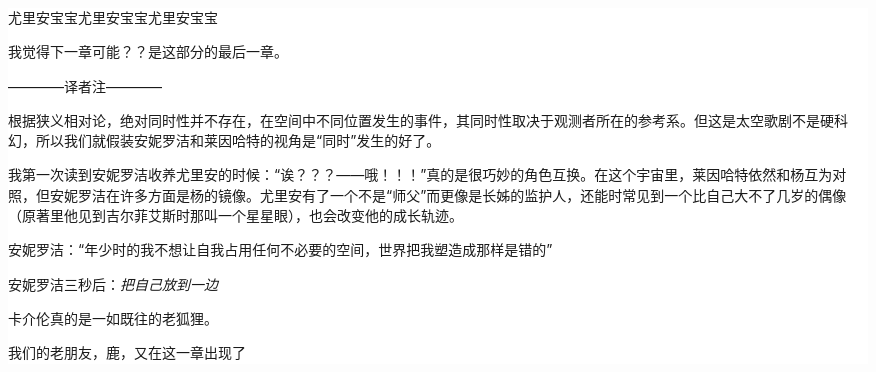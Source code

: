 尤里安宝宝尤里安宝宝尤里安宝宝

我觉得下一章可能？？是这部分的最后一章。

————译者注————

根据狭义相对论，绝对同时性并不存在，在空间中不同位置发生的事件，其同时性取决于观测者所在的参考系。但这是太空歌剧不是硬科幻，所以我们就假装安妮罗洁和莱因哈特的视角是“同时”发生的好了。

我第一次读到安妮罗洁收养尤里安的时候：“诶？？？——哦！！！”真的是很巧妙的角色互换。在这个宇宙里，莱因哈特依然和杨互为对照，但安妮罗洁在许多方面是杨的镜像。尤里安有了一个不是“师父”而更像是长姊的监护人，还能时常见到一个比自己大不了几岁的偶像（原著里他见到吉尔菲艾斯时那叫一个星星眼），也会改变他的成长轨迹。

安妮罗洁：“年少时的我不想让自我占用任何不必要的空间，世界把我塑造成那样是错的”

安妮罗洁三秒后：*把自己放到一边*

卡介伦真的是一如既往的老狐狸。

我们的老朋友，鹿，又在这一章出现了


